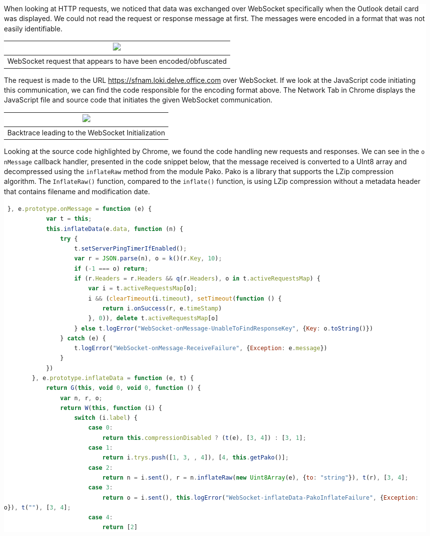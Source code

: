 
When looking at HTTP requests, we noticed that data was exchanged over WebSocket specifically when the Outlook detail card was displayed. We could not read the request or response message at first. The messages were encoded in a format that was not easily identifiable.

  

| ![](https://blogger.googleusercontent.com/img/b/R29vZ2xl/AVvXsEhKi0cmroTx6bPt_S4e3eIkVbNpj3o_QRIZl5KhOGa12POj1-DWM3EYKs1mMNi140wWjtBfh3Ssn463UbIZ-FxZbAKVWTr90GotFjKbNJ390gOXEfHdukrrhR0AM02VMif4-9iLEqLTm2lP/w640-h184/deanonymizing-linkedin-users_image-3%255B1%255D.png) |
| --- |
| WebSocket request that appears to have been encoded/obfuscated |

  

  

The request is made to the URL https://sfnam.loki.delve.office.com over WebSocket. If we look at the JavaScript code initiating this communication, we can find the code responsible for the encoding format above. The Network Tab in Chrome displays the JavaScript file and source code that initiates the given WebSocket communication.

| ![](https://blogger.googleusercontent.com/img/b/R29vZ2xl/AVvXsEg9OdVJFahQ-eOZ4pDQdgcBX4-03lzdO-TIuP2JoJA2cKtj4SNzmikAl7yyj5mYTWV3R_hP3PP-ax6pSnEZrIsFNGTqe5f_bhmCLuirlgwVCeLopOmzDhjky_73UDYwnTPJjEaiDxPR65HP/w640-h278/deanonymizing-linkedin-users_image-4%255B1%255D.png) |
| --- |
| Backtrace leading to the WebSocket Initialization |

  

Looking at the source code highlighted by Chrome, we found the code handling new requests and responses. We can see in the `onMessage` callback handler, presented in the code snippet below, that the message received is converted to a UInt8 array and decompressed using the `inflateRaw` method from the module Pako. Pako is a library that supports the LZip compression algorithm. The `InflateRaw()` function, compared to the `inflate()` function, is using LZip compression without a metadata header that contains filename and modification date.

```javascript
 }, e.prototype.onMessage = function (e) {
            var t = this;
            this.inflateData(e.data, function (n) {
                try {
                    t.setServerPingTimerIfEnabled();
                    var r = JSON.parse(n), o = k()(r.Key, 10);
                    if (-1 === o) return;
                    if (r.Headers = r.Headers && q(r.Headers), o in t.activeRequestsMap) {
                        var i = t.activeRequestsMap[o];
                        i && (clearTimeout(i.timeout), setTimeout(function () {
                            return i.onSuccess(r, e.timeStamp)
                        }, 0)), delete t.activeRequestsMap[o]
                    } else t.logError("WebSocket-onMessage-UnableToFindResponseKey", {Key: o.toString()})
                } catch (e) {
                    t.logError("WebSocket-onMessage-ReceiveFailure", {Exception: e.message})
                }
            })
        }, e.prototype.inflateData = function (e, t) {
            return G(this, void 0, void 0, function () {
                var n, r, o;
                return W(this, function (i) {
                    switch (i.label) {
                        case 0:
                            return this.compressionDisabled ? (t(e), [3, 4]) : [3, 1];
                        case 1:
                            return i.trys.push([1, 3, , 4]), [4, this.getPako()];
                        case 2:
                            return n = i.sent(), r = n.inflateRaw(new Uint8Array(e), {to: "string"}), t(r), [3, 4];
                        case 3:
                            return o = i.sent(), this.logError("WebSocket-inflateData-PakoInflateFailure", {Exception: o}), t(""), [3, 4];
                        case 4:
                            return [2]
```